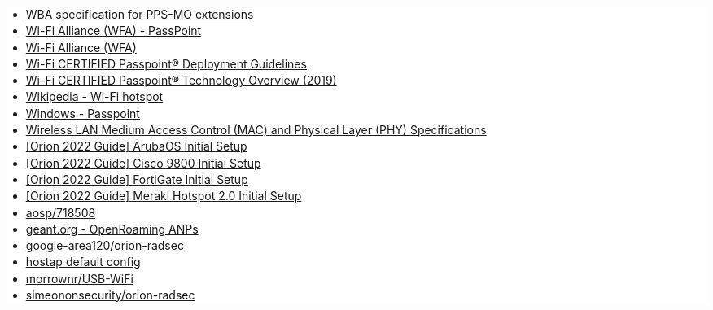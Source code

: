 - [WBA specification for PPS-MO extensions](https://wballiance.com/resource/wba-pps-mo-extensions/)
- [Wi-Fi Alliance (WFA) - PassPoint](https://www.wi-fi.org/discover-wi-fi/passpoint)
- [Wi-Fi Alliance (WFA)](https://www.wi-fi.org/)
- [Wi-Fi CERTIFIED Passpoint® Deployment Guidelines](https://www.wi-fi.org/file/wi-fi-certified-passpoint-deployment-guidelines)
- [Wi-Fi CERTIFIED Passpoint® Technology Overview (2019)](https://www.wi-fi.org/file/wi-fi-certified-passpoint-technology-overview-2019)
- [Wikipedia - Wi-Fi hotspot](https://en.wikipedia.org/wiki/Wi-Fi_hotspot)
- [Windows - Passpoint](https://learn.microsoft.com/en-us/windows-hardware/drivers/mobilebroadband/passpoint)
- [Wireless LAN Medium Access Control (MAC) and Physical Layer (PHY) Specifications](https://ieeexplore.ieee.org/iel5/6361246/6361247/06361248.pdf)
- [[Orion 2022 Guide] ArubaOS Initial Setup](https://docs.google.com/document/u/0/d/e/2PACX-1vSiHM7Rof4YaX2h5NheiD4RWDnw376BFedgnGJmk_rhgctreFDv3vvFRR3sem45pUGJ3TBiAh7r2qh0/pub?pli=1)
- [[Orion 2022 Guide] Cisco 9800 Initial Setup](https://docs.google.com/document/d/e/2PACX-1vRVlZKhmzivG8kJI2PSSTrQGN6CLGym1DkFzEYsF8Y6PfhklDQF7Sp_hdRYFtoh20vf-k9eAATiM7tz/pub)
- [[Orion 2022 Guide] FortiGate Initial Setup](https://docs.google.com/document/u/1/d/e/2PACX-1vTFGddllsSXmXfbmNlJ2MP8TciMqqBKbOKXDSqYLc9qxm3iPELX_kbpkDtkwJpK2kdQi_lztd6l2Ue8/pub)
- [[Orion 2022 Guide] Meraki Hotspot 2.0 Initial Setup](https://docs.google.com/document/d/e/2PACX-1vQTTIC6OKwvURbqyO29ZK6pgofAe1D-AsnNodyrnFnxZmY8h4Ln_SbLRoH0xzQKG1kNcpzT3eNstehQ/pub)
- [aosp/718508](https://android-review.googlesource.com/c/platform/frameworks/opt/net/wifi/+/718508)
- [geant.org - OpenRoaming ANPs](https://wiki.geant.org/pages/viewpage.action?pageId=133763844)
- [google-area120/orion-radsec](https://github.com/google-area120/orion-radsec)
- [hostap default config](https://w1.fi/cgit/hostap/plain/hostapd/hostapd.conf)
- [morrownr/USB-WiFi](https://github.com/morrownr/USB-WiFi)
- [simeononsecurity/orion-radsec](https://github.com/simeononsecurity/orion-radsec/tree/sos-dev)
